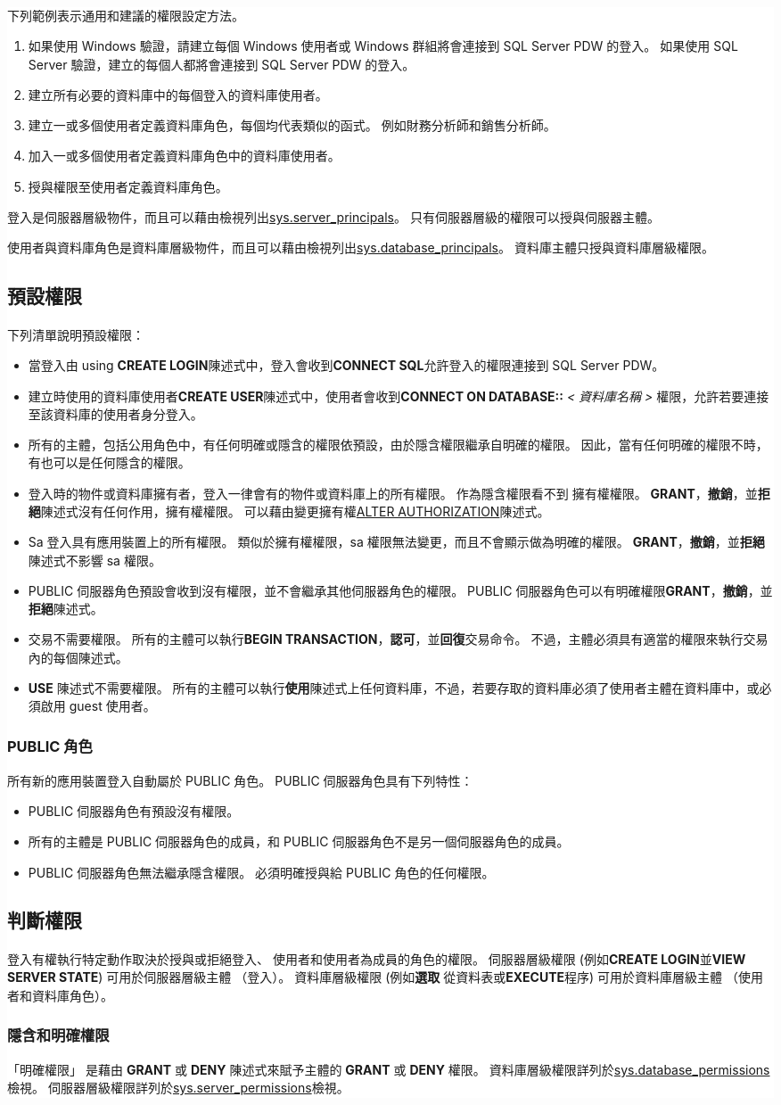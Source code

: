 下列範例表示通用和建議的權限設定方法。  
  
1.  如果使用 Windows 驗證，請建立每個 Windows 使用者或 Windows 群組將會連接到 SQL Server PDW 的登入。 如果使用 SQL Server 驗證，建立的每個人都將會連接到 SQL Server PDW 的登入。  
  
2.  建立所有必要的資料庫中的每個登入的資料庫使用者。  
  
3.  建立一或多個使用者定義資料庫角色，每個均代表類似的函式。 例如財務分析師和銷售分析師。  
  
4.  加入一或多個使用者定義資料庫角色中的資料庫使用者。  
  
5.  授與權限至使用者定義資料庫角色。  
  
登入是伺服器層級物件，而且可以藉由檢視列出[sys.server_principals](../relational-databases/system-catalog-views/sys-server-principals-transact-sql.md)。 只有伺服器層級的權限可以授與伺服器主體。  
  
使用者與資料庫角色是資料庫層級物件，而且可以藉由檢視列出[sys.database_principals](../relational-databases/system-catalog-views/sys-database-principals-transact-sql.md)。 資料庫主體只授與資料庫層級權限。  
  
## <a name="BackupTypes"></a>預設權限  
下列清單說明預設權限：  
  
-   當登入由 using **CREATE LOGIN**陳述式中，登入會收到**CONNECT SQL**允許登入的權限連接到 SQL Server PDW。  
  
-   建立時使用的資料庫使用者**CREATE USER**陳述式中，使用者會收到**CONNECT ON DATABASE::** _< 資料庫名稱 >_ 權限，允許若要連接至該資料庫的使用者身分登入。  
  
-   所有的主體，包括公用角色中，有任何明確或隱含的權限依預設，由於隱含權限繼承自明確的權限。 因此，當有任何明確的權限不時，有也可以是任何隱含的權限。  
  
-   登入時的物件或資料庫擁有者，登入一律會有的物件或資料庫上的所有權限。 作為隱含權限看不到 擁有權權限。 **GRANT**，**撤銷**，並**拒絕**陳述式沒有任何作用，擁有權權限。 可以藉由變更擁有權[ALTER AUTHORIZATION](../t-sql/statements/alter-authorization-transact-sql.md)陳述式。  
  
-   Sa 登入具有應用裝置上的所有權限。 類似於擁有權權限，sa 權限無法變更，而且不會顯示做為明確的權限。 **GRANT**，**撤銷**，並**拒絕**陳述式不影響 sa 權限。  
  
-   PUBLIC 伺服器角色預設會收到沒有權限，並不會繼承其他伺服器角色的權限。 PUBLIC 伺服器角色可以有明確權限**GRANT**，**撤銷**，並**拒絕**陳述式。  
  
-   交易不需要權限。 所有的主體可以執行**BEGIN TRANSACTION**，**認可**，並**回復**交易命令。 不過，主體必須具有適當的權限來執行交易內的每個陳述式。  
  
-   **USE** 陳述式不需要權限。 所有的主體可以執行**使用**陳述式上任何資料庫，不過，若要存取的資料庫必須了使用者主體在資料庫中，或必須啟用 guest 使用者。  
  
### <a name="the-public-role"></a>PUBLIC 角色  
所有新的應用裝置登入自動屬於 PUBLIC 角色。 PUBLIC 伺服器角色具有下列特性：  
  
-   PUBLIC 伺服器角色有預設沒有權限。  
  
-   所有的主體是 PUBLIC 伺服器角色的成員，和 PUBLIC 伺服器角色不是另一個伺服器角色的成員。  
  
-   PUBLIC 伺服器角色無法繼承隱含權限。 必須明確授與給 PUBLIC 角色的任何權限。  
  
## <a name="BackupProc"></a>判斷權限  
登入有權執行特定動作取決於授與或拒絕登入、 使用者和使用者為成員的角色的權限。 伺服器層級權限 (例如**CREATE LOGIN**並**VIEW SERVER STATE**) 可用於伺服器層級主體 （登入）。 資料庫層級權限 (例如**選取** 從資料表或**EXECUTE**程序) 可用於資料庫層級主體 （使用者和資料庫角色）。  
  
### <a name="implicit-and-explicit-permissions"></a>隱含和明確權限  
「明確權限」  是藉由 **GRANT** 或 **DENY** 陳述式來賦予主體的 **GRANT** 或 **DENY** 權限。 資料庫層級權限詳列於[sys.database_permissions](../relational-databases/system-catalog-views/sys-database-permissions-transact-sql.md)檢視。 伺服器層級權限詳列於[sys.server_permissions](../relational-databases/system-catalog-views/sys-server-permissions-transact-sql.md)檢視。  
  